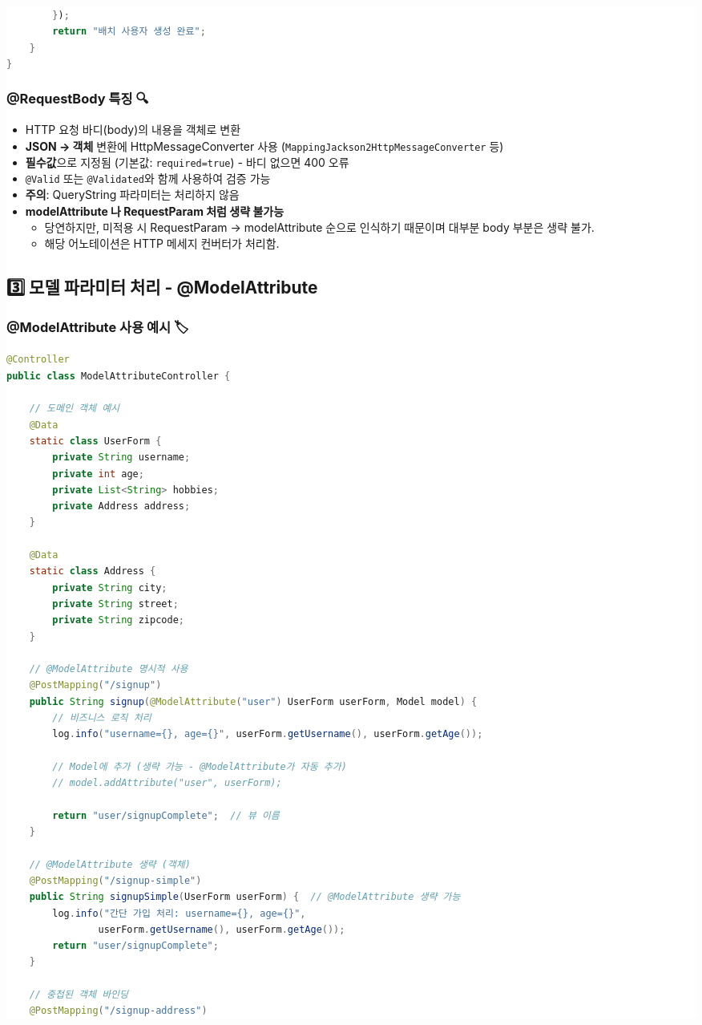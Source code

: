 ```java
        });
        return "배치 사용자 생성 완료";
    }
}
```

### @RequestBody 특징 🔍

- HTTP 요청 바디(body)의 내용을 객체로 변환
- **JSON → 객체** 변환에 HttpMessageConverter 사용 (`MappingJackson2HttpMessageConverter` 등)
- **필수값**으로 지정됨 (기본값: `required=true`) - 바디 없으면 400 오류
- `@Valid` 또는 `@Validated`와 함께 사용하여 검증 가능
- **주의**: QueryString 파라미터는 처리하지 않음
- **modelAttribute 나 RequestParam 처럼 생략 불가능**
    - 당연하지만, 미적용 시 RequestParam -> modelAttribute 순으로 인식하기 때문이며 대부분 body 부분은 생략 불가.
    - 해당 어노테이션은 HTTP 메세지 컨버터가 처리함. 

## 3️⃣ 모델 파라미터 처리 - @ModelAttribute

### @ModelAttribute 사용 예시 🏷️

```java
@Controller
public class ModelAttributeController {
    
    // 도메인 객체 예시
    @Data 
    static class UserForm {
        private String username;
        private int age;
        private List<String> hobbies;
        private Address address;
    }
    
    @Data
    static class Address {
        private String city;
        private String street;
        private String zipcode;
    }
    
    // @ModelAttribute 명시적 사용
    @PostMapping("/signup")
    public String signup(@ModelAttribute("user") UserForm userForm, Model model) {
        // 비즈니스 로직 처리
        log.info("username={}, age={}", userForm.getUsername(), userForm.getAge());
        
        // Model에 추가 (생략 가능 - @ModelAttribute가 자동 추가)
        // model.addAttribute("user", userForm);
        
        return "user/signupComplete";  // 뷰 이름
    }
    
    // @ModelAttribute 생략 (객체)
    @PostMapping("/signup-simple")
    public String signupSimple(UserForm userForm) {  // @ModelAttribute 생략 가능
        log.info("간단 가입 처리: username={}, age={}", 
                userForm.getUsername(), userForm.getAge());
        return "user/signupComplete";
    }
    
    // 중첩된 객체 바인딩
    @PostMapping("/signup-address")
```